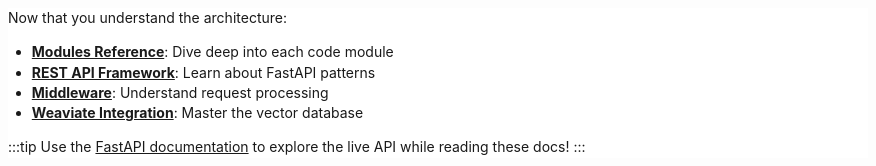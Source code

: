 Now that you understand the architecture:

- **[Modules Reference](./modules.md)**: Dive deep into each code module
- **[REST API Framework](./rest-api.md)**: Learn about FastAPI patterns
- **[Middleware](./middleware.md)**: Understand request processing
- **[Weaviate Integration](./weaviate.md)**: Master the vector database

:::tip
Use the [FastAPI documentation](http://localhost:8000/docs) to explore the live API while reading these docs!
:::

